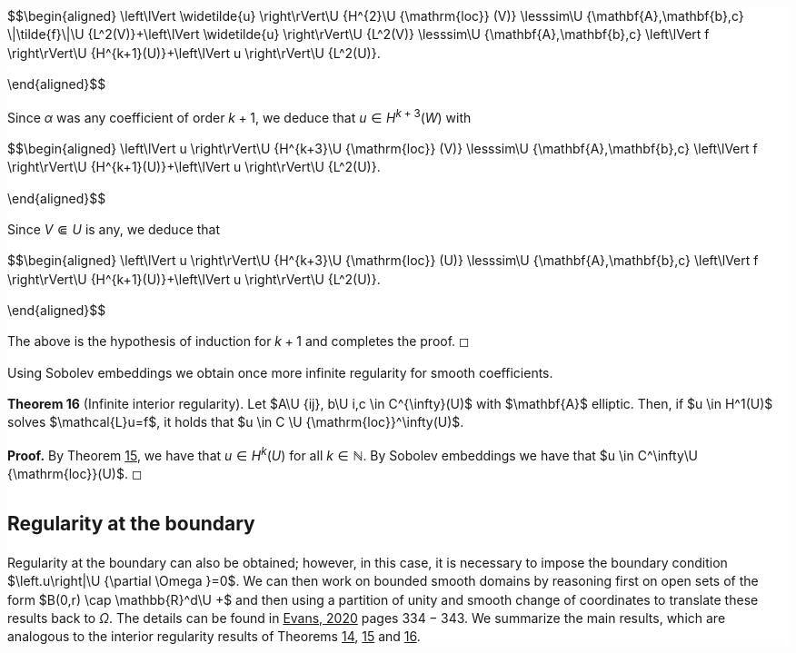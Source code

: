 <div>
$$\begin{aligned}
\left\lVert \widetilde{u} \right\rVert\U {H^{2}\U {\mathrm{loc}} (V)} \lesssim\U {\mathbf{A},\mathbf{b},c} \|\tilde{f}\|\U {L^2(V)}+\left\lVert \widetilde{u} \right\rVert\U {L^2(V)} \lesssim\U {\mathbf{A},\mathbf{b},c} \left\lVert f \right\rVert\U {H^{k+1}(U)}+\left\lVert u \right\rVert\U {L^2(U)}.

\end{aligned}$$
</div>

Since $\alpha$ was any coefficient of order $k+1$, we
deduce that $u \in H^{k+3}(W)$ with

<div>
$$\begin{aligned}
\left\lVert u \right\rVert\U {H^{k+3}\U {\mathrm{loc}} (V)} \lesssim\U {\mathbf{A},\mathbf{b},c} \left\lVert f \right\rVert\U {H^{k+1}(U)}+\left\lVert u \right\rVert\U {L^2(U)}.

\end{aligned}$$
</div>

Since $V\Subset U$ is any, we deduce that


<div>
$$\begin{aligned}
\left\lVert u \right\rVert\U {H^{k+3}\U {\mathrm{loc}} (U)} \lesssim\U {\mathbf{A},\mathbf{b},c} \left\lVert f \right\rVert\U {H^{k+1}(U)}+\left\lVert u \right\rVert\U {L^2(U)}.

\end{aligned}$$
</div>

The above is the hypothesis of induction for $k+1$ and
completes the proof. ◻


Using Sobolev embeddings we obtain once more infinite regularity for
smooth coefficients.

 <a name="infinite interior regularity2">
<b>Theorem 16</b> </a>  (Infinite interior regularity). Let
$A\U {ij}, b\U i,c \in C^{\infty}(U)$ with $\mathbf{A}$ elliptic. Then, if
$u \in H^1(U)$ solves $\mathcal{L}u=f$, it holds that
$u \in C \U {\mathrm{loc}}^\infty(U)$.



<b>Proof.</b> By Theorem <a href="#higher regularity 2">15</a>, we have that $u \in H^k(U)$ for all
$k \in \mathbb{N}$. By Sobolev embeddings we have that
$u \in C^\infty\U {\mathrm{loc}}(U)$. ◻


## Regularity at the boundary

Regularity at the boundary can also be obtained; however, in this case,
it is necessary to impose the boundary condition
$\left.u\right|\U {\partial \Omega }=0$. We can then work on bounded
smooth domains by reasoning first on open sets of the form
$B(0,r) \cap \mathbb{R}^d\U +$ and then using a partition of unity and
smooth change of coordinates to translate these results back to
$\Omega$. The details can be found in <a href="https://math24.files.wordpress.com/2013/02/partial-differential-equations-by-evans.pdf">Evans, 2020</a> pages
$334-343$. We summarize the main results, which are analogous to the
interior regularity results of Theorems
<a href="#higher regularity">14</a>,
<a href="#higher regularity 2">15</a> and
<a href="#infinite interior regularity2">16</a>.
